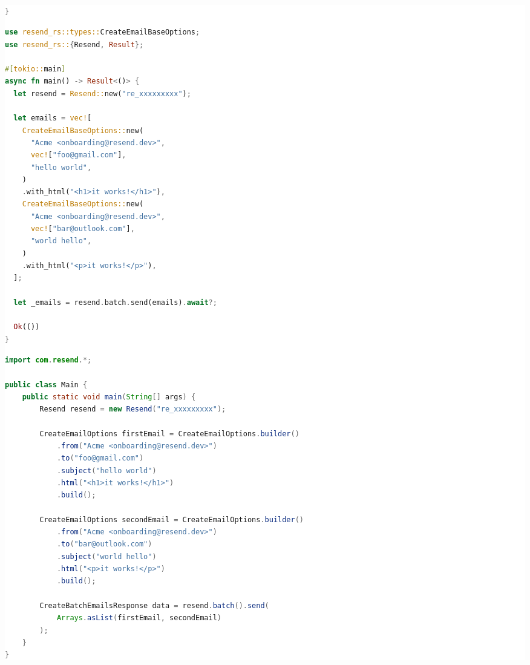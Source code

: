   ```go Go
  }
  ```

  ```rust Rust
  use resend_rs::types::CreateEmailBaseOptions;
  use resend_rs::{Resend, Result};

  #[tokio::main]
  async fn main() -> Result<()> {
    let resend = Resend::new("re_xxxxxxxxx");

    let emails = vec![
      CreateEmailBaseOptions::new(
        "Acme <onboarding@resend.dev>",
        vec!["foo@gmail.com"],
        "hello world",
      )
      .with_html("<h1>it works!</h1>"),
      CreateEmailBaseOptions::new(
        "Acme <onboarding@resend.dev>",
        vec!["bar@outlook.com"],
        "world hello",
      )
      .with_html("<p>it works!</p>"),
    ];

    let _emails = resend.batch.send(emails).await?;

    Ok(())
  }
  ```

  ```java Java
  import com.resend.*;

  public class Main {
      public static void main(String[] args) {
          Resend resend = new Resend("re_xxxxxxxxx");

          CreateEmailOptions firstEmail = CreateEmailOptions.builder()
              .from("Acme <onboarding@resend.dev>")
              .to("foo@gmail.com")
              .subject("hello world")
              .html("<h1>it works!</h1>")
              .build();

          CreateEmailOptions secondEmail = CreateEmailOptions.builder()
              .from("Acme <onboarding@resend.dev>")
              .to("bar@outlook.com")
              .subject("world hello")
              .html("<p>it works!</p>")
              .build();

          CreateBatchEmailsResponse data = resend.batch().send(
              Arrays.asList(firstEmail, secondEmail)
          );
      }
  }
  ```
